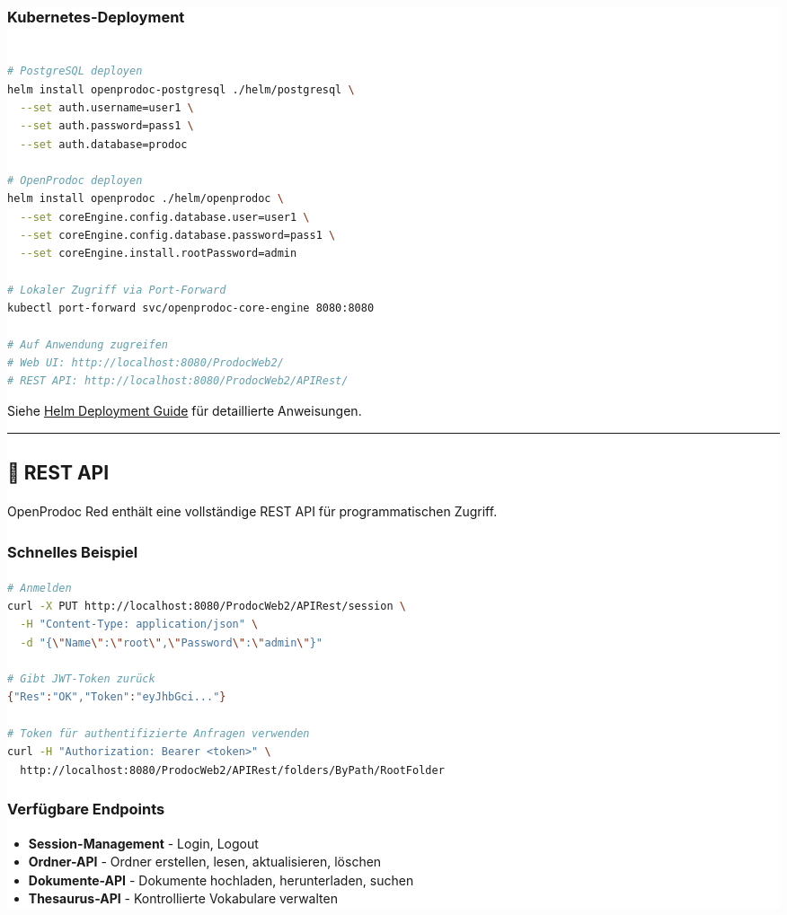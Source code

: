 ### Kubernetes-Deployment

```bash

# PostgreSQL deployen
helm install openprodoc-postgresql ./helm/postgresql \
  --set auth.username=user1 \
  --set auth.password=pass1 \
  --set auth.database=prodoc

# OpenProdoc deployen
helm install openprodoc ./helm/openprodoc \
  --set coreEngine.config.database.user=user1 \
  --set coreEngine.config.database.password=pass1 \
  --set coreEngine.install.rootPassword=admin

# Lokaler Zugriff via Port-Forward
kubectl port-forward svc/openprodoc-core-engine 8080:8080

# Auf Anwendung zugreifen
# Web UI: http://localhost:8080/ProdocWeb2/
# REST API: http://localhost:8080/ProdocWeb2/APIRest/
```

Siehe [Helm Deployment Guide](docs/HELM_DEPLOYMENT_GUIDE.md) für detaillierte Anweisungen.

----

## 📡 REST API

OpenProdoc Red enthält eine vollständige REST API für programmatischen Zugriff.

### Schnelles Beispiel

```bash
# Anmelden
curl -X PUT http://localhost:8080/ProdocWeb2/APIRest/session \
  -H "Content-Type: application/json" \
  -d "{\"Name\":\"root\",\"Password\":\"admin\"}"

# Gibt JWT-Token zurück
{"Res":"OK","Token":"eyJhbGci..."}

# Token für authentifizierte Anfragen verwenden
curl -H "Authorization: Bearer <token>" \
  http://localhost:8080/ProdocWeb2/APIRest/folders/ByPath/RootFolder
```

### Verfügbare Endpoints

* **Session-Management** - Login, Logout
* **Ordner-API** - Ordner erstellen, lesen, aktualisieren, löschen
* **Dokumente-API** - Dokumente hochladen, herunterladen, suchen
* **Thesaurus-API** - Kontrollierte Vokabulare verwalten
